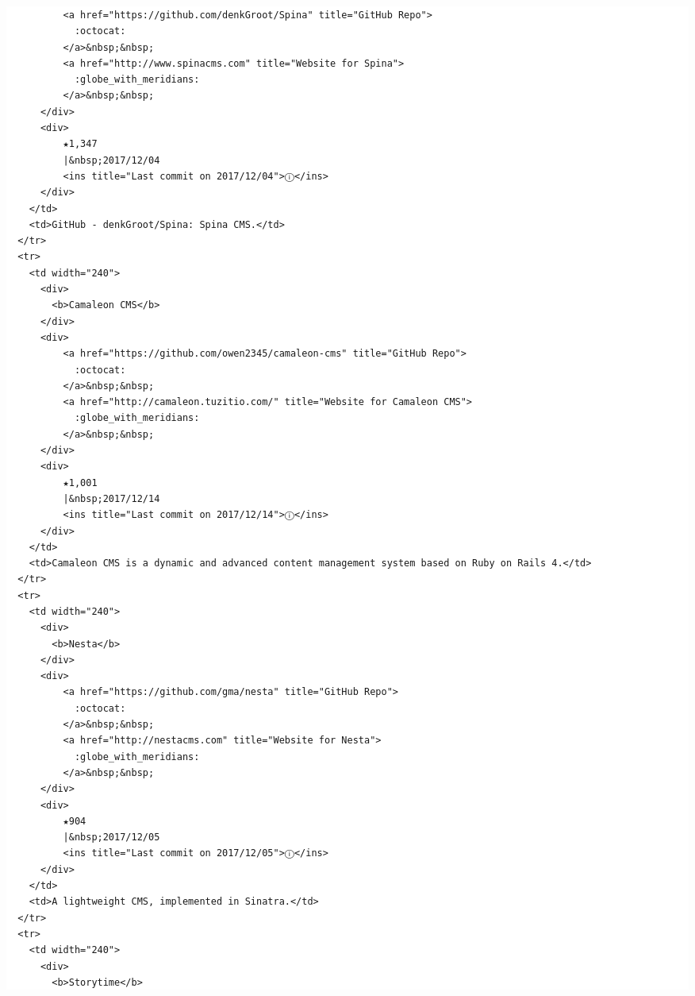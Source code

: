               <a href="https://github.com/denkGroot/Spina" title="GitHub Repo">
                :octocat:
              </a>&nbsp;&nbsp;
              <a href="http://www.spinacms.com" title="Website for Spina">
                :globe_with_meridians:
              </a>&nbsp;&nbsp;
          </div>
          <div>
              ★1,347
              |&nbsp;2017/12/04
              <ins title="Last commit on 2017/12/04">ⓘ</ins>
          </div>
        </td>
        <td>GitHub - denkGroot/Spina: Spina CMS.</td>
      </tr>
      <tr>
        <td width="240">
          <div>
            <b>Camaleon CMS</b>
          </div>
          <div>
              <a href="https://github.com/owen2345/camaleon-cms" title="GitHub Repo">
                :octocat:
              </a>&nbsp;&nbsp;
              <a href="http://camaleon.tuzitio.com/" title="Website for Camaleon CMS">
                :globe_with_meridians:
              </a>&nbsp;&nbsp;
          </div>
          <div>
              ★1,001
              |&nbsp;2017/12/14
              <ins title="Last commit on 2017/12/14">ⓘ</ins>
          </div>
        </td>
        <td>Camaleon CMS is a dynamic and advanced content management system based on Ruby on Rails 4.</td>
      </tr>
      <tr>
        <td width="240">
          <div>
            <b>Nesta</b>
          </div>
          <div>
              <a href="https://github.com/gma/nesta" title="GitHub Repo">
                :octocat:
              </a>&nbsp;&nbsp;
              <a href="http://nestacms.com" title="Website for Nesta">
                :globe_with_meridians:
              </a>&nbsp;&nbsp;
          </div>
          <div>
              ★904
              |&nbsp;2017/12/05
              <ins title="Last commit on 2017/12/05">ⓘ</ins>
          </div>
        </td>
        <td>A lightweight CMS, implemented in Sinatra.</td>
      </tr>
      <tr>
        <td width="240">
          <div>
            <b>Storytime</b>